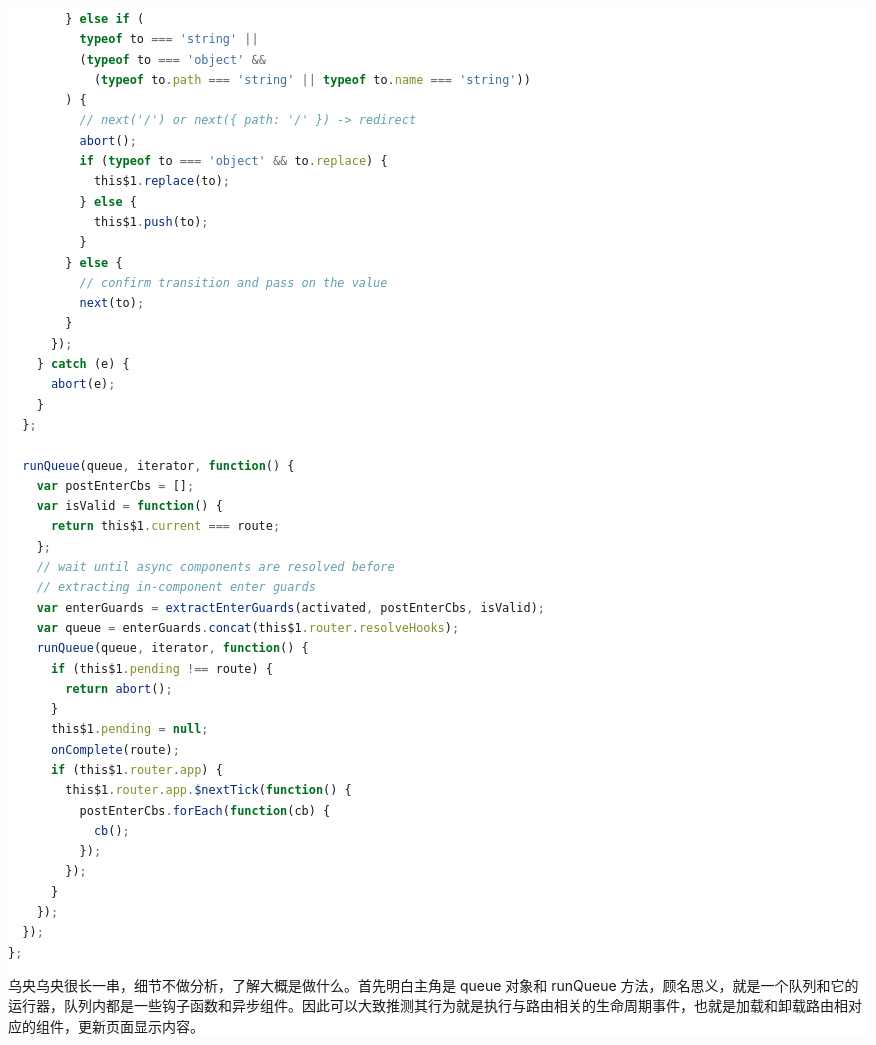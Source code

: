 ```js
        } else if (
          typeof to === 'string' ||
          (typeof to === 'object' &&
            (typeof to.path === 'string' || typeof to.name === 'string'))
        ) {
          // next('/') or next({ path: '/' }) -> redirect
          abort();
          if (typeof to === 'object' && to.replace) {
            this$1.replace(to);
          } else {
            this$1.push(to);
          }
        } else {
          // confirm transition and pass on the value
          next(to);
        }
      });
    } catch (e) {
      abort(e);
    }
  };

  runQueue(queue, iterator, function() {
    var postEnterCbs = [];
    var isValid = function() {
      return this$1.current === route;
    };
    // wait until async components are resolved before
    // extracting in-component enter guards
    var enterGuards = extractEnterGuards(activated, postEnterCbs, isValid);
    var queue = enterGuards.concat(this$1.router.resolveHooks);
    runQueue(queue, iterator, function() {
      if (this$1.pending !== route) {
        return abort();
      }
      this$1.pending = null;
      onComplete(route);
      if (this$1.router.app) {
        this$1.router.app.$nextTick(function() {
          postEnterCbs.forEach(function(cb) {
            cb();
          });
        });
      }
    });
  });
};
```

乌央乌央很长一串，细节不做分析，了解大概是做什么。首先明白主角是 queue 对象和 runQueue 方法，顾名思义，就是一个队列和它的运行器，队列内都是一些钩子函数和异步组件。因此可以大致推测其行为就是执行与路由相关的生命周期事件，也就是加载和卸载路由相对应的组件，更新页面显示内容。

